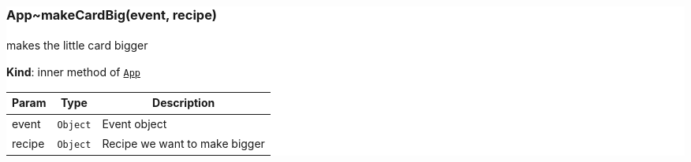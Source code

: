 <a name="App..makeCardBig"></a>

### App~makeCardBig(event, recipe)
makes the little card bigger

**Kind**: inner method of [<code>App</code>](#App)

| Param | Type | Description |
| --- | --- | --- |
| event | <code>Object</code> | Event object |
| recipe | <code>Object</code> | Recipe we want to make bigger |
